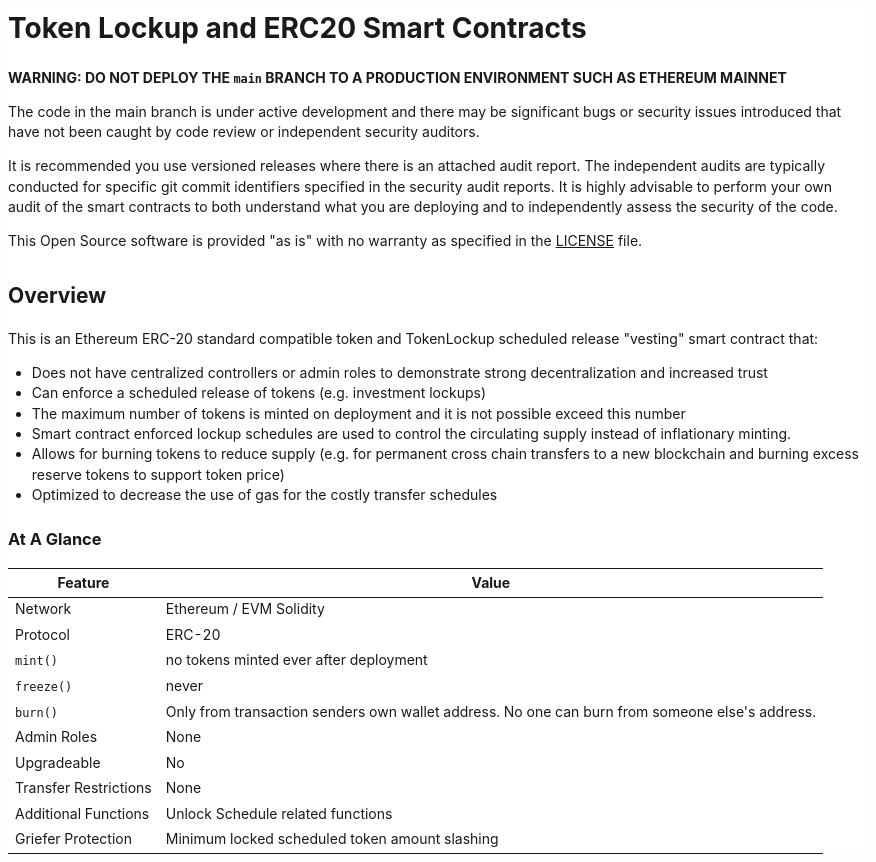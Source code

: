 # Token Lockup and ERC20 Smart Contracts

**WARNING: DO NOT DEPLOY THE `main` BRANCH TO A PRODUCTION ENVIRONMENT SUCH AS ETHEREUM MAINNET** 

The code in the main branch is under active development and there may be significant bugs or security issues introduced that have not been caught by code review or independent security auditors.  

It is recommended you use versioned releases where there is an attached audit report. The independent audits are typically conducted for specific git commit identifiers specified in the security audit reports. It is highly advisable to perform your own audit of the smart contracts to both understand what you are deploying and to independently assess the security of the code.

This Open Source software is provided "as is" with no warranty as specified in the [LICENSE](LICENSE) file.

## Overview

This is an Ethereum ERC-20 standard compatible token and TokenLockup scheduled release "vesting" smart contract that:

* Does not have centralized controllers or admin roles to demonstrate strong decentralization and increased trust
* Can enforce a scheduled release of tokens (e.g. investment lockups)
* The maximum number of tokens is minted on deployment and it is not possible exceed this number
* Smart contract enforced lockup schedules are used to control the circulating supply instead of inflationary minting. 
* Allows for burning tokens to reduce supply (e.g. for permanent cross chain transfers to a new blockchain and burning excess reserve tokens to support token price)
* Optimized to decrease the use of gas for the costly transfer schedules

### At A Glance

| Feature               | Value                                                        |
| --------------------- | ------------------------------------------------------------ |
| Network               | Ethereum / EVM Solidity                                      |
| Protocol              | ERC-20                                                       |
| `mint()`              | no tokens minted ever after deployment                       |
| `freeze()`            | never                                                        |
| `burn()`              | Only from transaction senders own wallet address. No one can burn from someone else's address. |
| Admin Roles           | None                                                         |
| Upgradeable           | No                                                           |
| Transfer Restrictions | None                                                         |
| Additional Functions  | Unlock Schedule related functions                            |
| Griefer Protection    | Minimum locked scheduled token amount slashing               |
